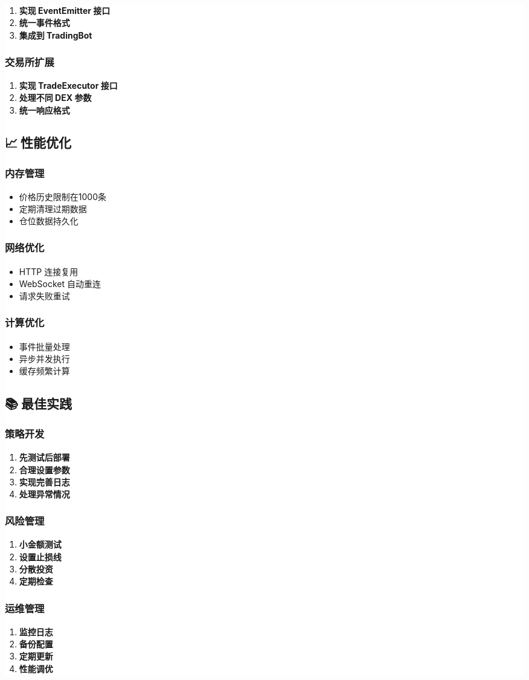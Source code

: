1. **实现 EventEmitter 接口**
2. **统一事件格式**
3. **集成到 TradingBot**

### 交易所扩展

1. **实现 TradeExecutor 接口**
2. **处理不同 DEX 参数**
3. **统一响应格式**

## 📈 性能优化

### 内存管理

- 价格历史限制在1000条
- 定期清理过期数据
- 仓位数据持久化

### 网络优化

- HTTP 连接复用
- WebSocket 自动重连
- 请求失败重试

### 计算优化

- 事件批量处理
- 异步并发执行
- 缓存频繁计算

## 📚 最佳实践

### 策略开发

1. **先测试后部署**
2. **合理设置参数**
3. **实现完善日志**
4. **处理异常情况**

### 风险管理

1. **小金额测试**
2. **设置止损线**
3. **分散投资**
4. **定期检查**

### 运维管理

1. **监控日志**
2. **备份配置**
3. **定期更新**
4. **性能调优**